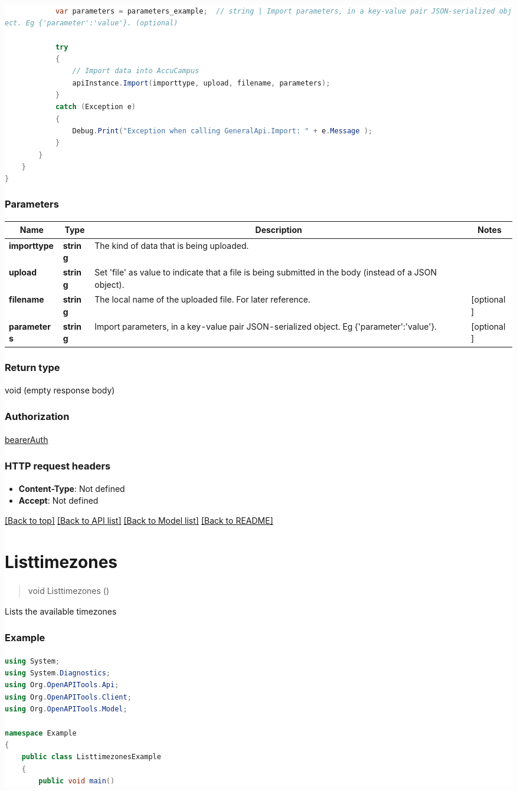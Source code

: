 ```csharp
            var parameters = parameters_example;  // string | Import parameters, in a key-value pair JSON-serialized object. Eg {'parameter':'value'}. (optional) 

            try
            {
                // Import data into AccuCampus
                apiInstance.Import(importtype, upload, filename, parameters);
            }
            catch (Exception e)
            {
                Debug.Print("Exception when calling GeneralApi.Import: " + e.Message );
            }
        }
    }
}
```

### Parameters

Name | Type | Description  | Notes
------------- | ------------- | ------------- | -------------
 **importtype** | **string**| The kind of data that is being uploaded. | 
 **upload** | **string**| Set &#39;file&#39; as value to indicate that a file is being submitted in the body (instead of a JSON object). | 
 **filename** | **string**| The local name of the uploaded file. For later reference. | [optional] 
 **parameters** | **string**| Import parameters, in a key-value pair JSON-serialized object. Eg {&#39;parameter&#39;:&#39;value&#39;}. | [optional] 

### Return type

void (empty response body)

### Authorization

[bearerAuth](../README.md#bearerAuth)

### HTTP request headers

 - **Content-Type**: Not defined
 - **Accept**: Not defined

[[Back to top]](#) [[Back to API list]](../README.md#documentation-for-api-endpoints) [[Back to Model list]](../README.md#documentation-for-models) [[Back to README]](../README.md)

<a name="listtimezones"></a>
# **Listtimezones**
> void Listtimezones ()

Lists the available timezones

### Example
```csharp
using System;
using System.Diagnostics;
using Org.OpenAPITools.Api;
using Org.OpenAPITools.Client;
using Org.OpenAPITools.Model;

namespace Example
{
    public class ListtimezonesExample
    {
        public void main()
```